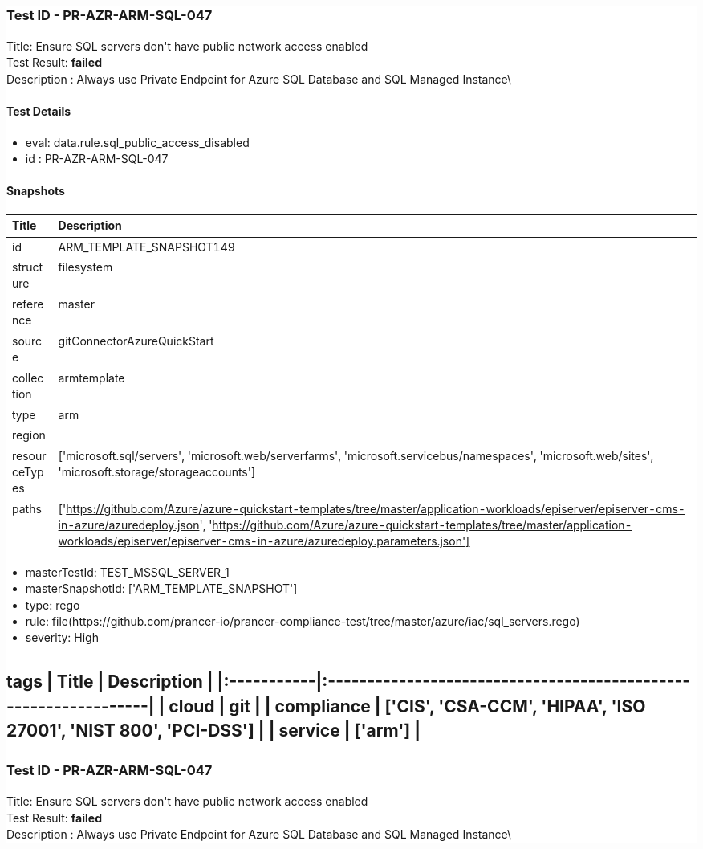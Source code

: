 
### Test ID - PR-AZR-ARM-SQL-047
Title: Ensure SQL servers don't have public network access enabled\
Test Result: **failed**\
Description : Always use Private Endpoint for Azure SQL Database and SQL Managed Instance\

#### Test Details
- eval: data.rule.sql_public_access_disabled
- id : PR-AZR-ARM-SQL-047

#### Snapshots
| Title         | Description                                                                                                                                                                                                                                                                                       |
|:--------------|:--------------------------------------------------------------------------------------------------------------------------------------------------------------------------------------------------------------------------------------------------------------------------------------------------|
| id            | ARM_TEMPLATE_SNAPSHOT149                                                                                                                                                                                                                                                                          |
| structure     | filesystem                                                                                                                                                                                                                                                                                        |
| reference     | master                                                                                                                                                                                                                                                                                            |
| source        | gitConnectorAzureQuickStart                                                                                                                                                                                                                                                                       |
| collection    | armtemplate                                                                                                                                                                                                                                                                                       |
| type          | arm                                                                                                                                                                                                                                                                                               |
| region        |                                                                                                                                                                                                                                                                                                   |
| resourceTypes | ['microsoft.sql/servers', 'microsoft.web/serverfarms', 'microsoft.servicebus/namespaces', 'microsoft.web/sites', 'microsoft.storage/storageaccounts']                                                                                                                                             |
| paths         | ['https://github.com/Azure/azure-quickstart-templates/tree/master/application-workloads/episerver/episerver-cms-in-azure/azuredeploy.json', 'https://github.com/Azure/azure-quickstart-templates/tree/master/application-workloads/episerver/episerver-cms-in-azure/azuredeploy.parameters.json'] |

- masterTestId: TEST_MSSQL_SERVER_1
- masterSnapshotId: ['ARM_TEMPLATE_SNAPSHOT']
- type: rego
- rule: file(https://github.com/prancer-io/prancer-compliance-test/tree/master/azure/iac/sql_servers.rego)
- severity: High

tags
| Title      | Description                                                     |
|:-----------|:----------------------------------------------------------------|
| cloud      | git                                                             |
| compliance | ['CIS', 'CSA-CCM', 'HIPAA', 'ISO 27001', 'NIST 800', 'PCI-DSS'] |
| service    | ['arm']                                                         |
----------------------------------------------------------------


### Test ID - PR-AZR-ARM-SQL-047
Title: Ensure SQL servers don't have public network access enabled\
Test Result: **failed**\
Description : Always use Private Endpoint for Azure SQL Database and SQL Managed Instance\
